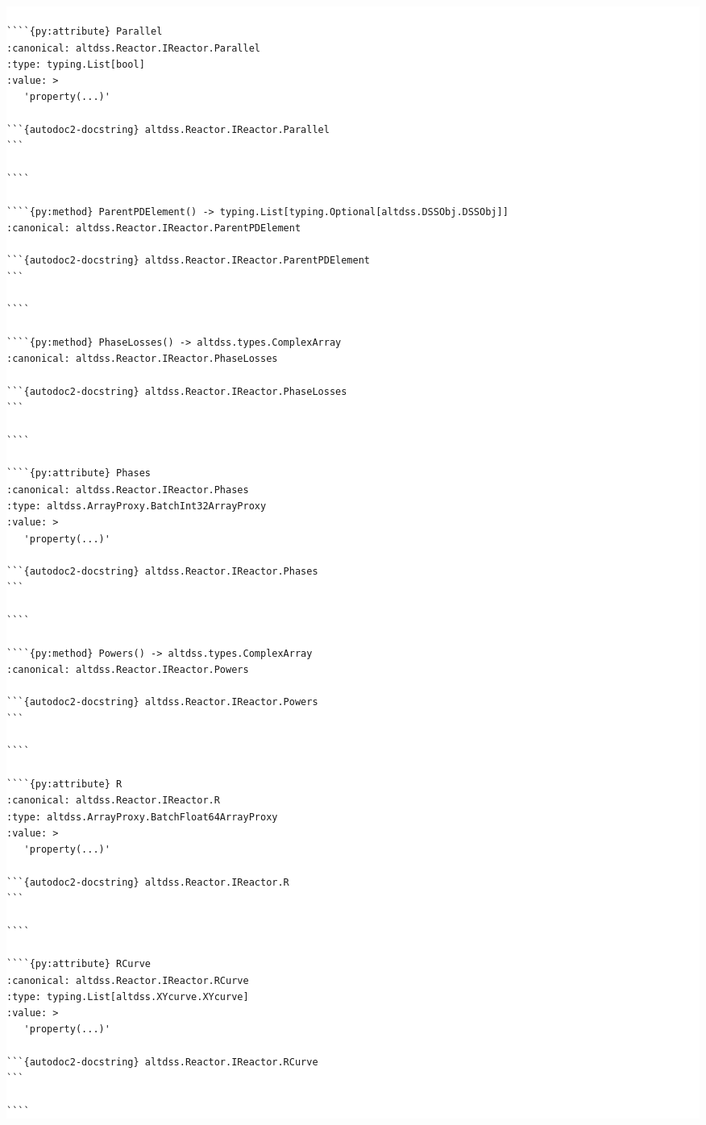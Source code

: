 `````{py:class} IReactor(iobj)

````{py:attribute} Parallel
:canonical: altdss.Reactor.IReactor.Parallel
:type: typing.List[bool]
:value: >
   'property(...)'

```{autodoc2-docstring} altdss.Reactor.IReactor.Parallel
```

````

````{py:method} ParentPDElement() -> typing.List[typing.Optional[altdss.DSSObj.DSSObj]]
:canonical: altdss.Reactor.IReactor.ParentPDElement

```{autodoc2-docstring} altdss.Reactor.IReactor.ParentPDElement
```

````

````{py:method} PhaseLosses() -> altdss.types.ComplexArray
:canonical: altdss.Reactor.IReactor.PhaseLosses

```{autodoc2-docstring} altdss.Reactor.IReactor.PhaseLosses
```

````

````{py:attribute} Phases
:canonical: altdss.Reactor.IReactor.Phases
:type: altdss.ArrayProxy.BatchInt32ArrayProxy
:value: >
   'property(...)'

```{autodoc2-docstring} altdss.Reactor.IReactor.Phases
```

````

````{py:method} Powers() -> altdss.types.ComplexArray
:canonical: altdss.Reactor.IReactor.Powers

```{autodoc2-docstring} altdss.Reactor.IReactor.Powers
```

````

````{py:attribute} R
:canonical: altdss.Reactor.IReactor.R
:type: altdss.ArrayProxy.BatchFloat64ArrayProxy
:value: >
   'property(...)'

```{autodoc2-docstring} altdss.Reactor.IReactor.R
```

````

````{py:attribute} RCurve
:canonical: altdss.Reactor.IReactor.RCurve
:type: typing.List[altdss.XYcurve.XYcurve]
:value: >
   'property(...)'

```{autodoc2-docstring} altdss.Reactor.IReactor.RCurve
```

````
`````